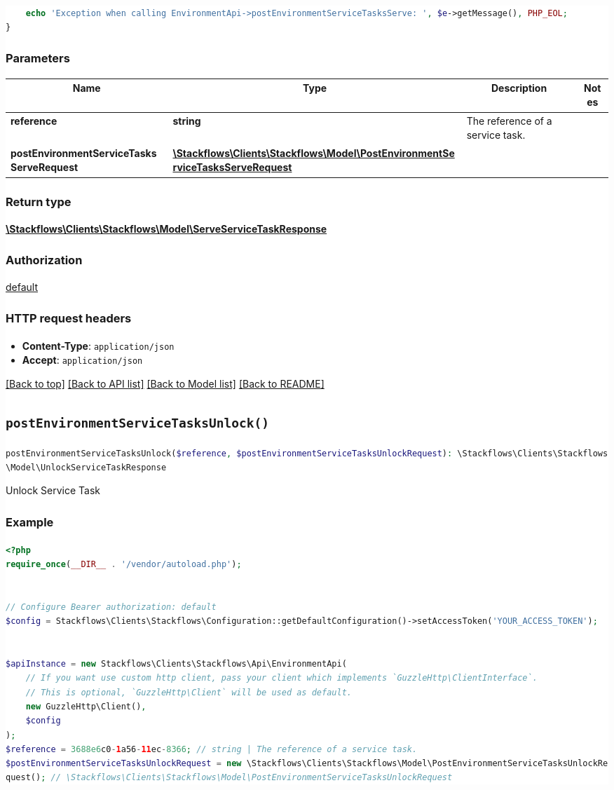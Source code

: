 ```php
    echo 'Exception when calling EnvironmentApi->postEnvironmentServiceTasksServe: ', $e->getMessage(), PHP_EOL;
}
```

### Parameters

Name | Type | Description  | Notes
------------- | ------------- | ------------- | -------------
 **reference** | **string**| The reference of a service task. |
 **postEnvironmentServiceTasksServeRequest** | [**\Stackflows\Clients\Stackflows\Model\PostEnvironmentServiceTasksServeRequest**](../Model/PostEnvironmentServiceTasksServeRequest.md)|  |

### Return type

[**\Stackflows\Clients\Stackflows\Model\ServeServiceTaskResponse**](../Model/ServeServiceTaskResponse.md)

### Authorization

[default](../../README.md#default)

### HTTP request headers

- **Content-Type**: `application/json`
- **Accept**: `application/json`

[[Back to top]](#) [[Back to API list]](../../README.md#endpoints)
[[Back to Model list]](../../README.md#models)
[[Back to README]](../../README.md)

## `postEnvironmentServiceTasksUnlock()`

```php
postEnvironmentServiceTasksUnlock($reference, $postEnvironmentServiceTasksUnlockRequest): \Stackflows\Clients\Stackflows\Model\UnlockServiceTaskResponse
```

Unlock Service Task



### Example

```php
<?php
require_once(__DIR__ . '/vendor/autoload.php');


// Configure Bearer authorization: default
$config = Stackflows\Clients\Stackflows\Configuration::getDefaultConfiguration()->setAccessToken('YOUR_ACCESS_TOKEN');


$apiInstance = new Stackflows\Clients\Stackflows\Api\EnvironmentApi(
    // If you want use custom http client, pass your client which implements `GuzzleHttp\ClientInterface`.
    // This is optional, `GuzzleHttp\Client` will be used as default.
    new GuzzleHttp\Client(),
    $config
);
$reference = 3688e6c0-1a56-11ec-8366; // string | The reference of a service task.
$postEnvironmentServiceTasksUnlockRequest = new \Stackflows\Clients\Stackflows\Model\PostEnvironmentServiceTasksUnlockRequest(); // \Stackflows\Clients\Stackflows\Model\PostEnvironmentServiceTasksUnlockRequest

```